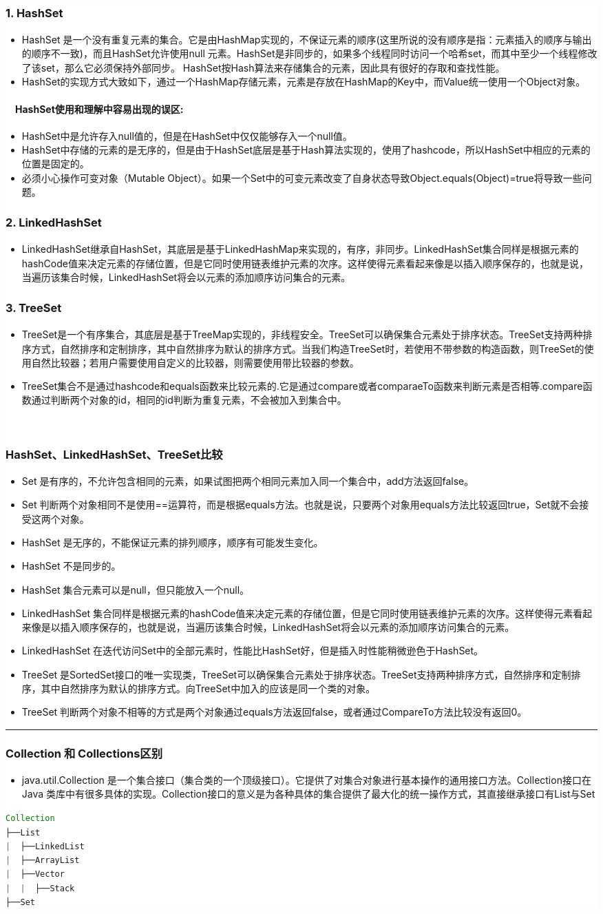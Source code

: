 ### 1. HashSet
- HashSet 是一个没有重复元素的集合。它是由HashMap实现的，不保证元素的顺序(这里所说的没有顺序是指：元素插入的顺序与输出的顺序不一致)，而且HashSet允许使用null 元素。HashSet是非同步的，如果多个线程同时访问一个哈希set，而其中至少一个线程修改了该set，那么它必须保持外部同步。 HashSet按Hash算法来存储集合的元素，因此具有很好的存取和查找性能。
- HashSet的实现方式大致如下，通过一个HashMap存储元素，元素是存放在HashMap的Key中，而Value统一使用一个Object对象。


#### &emsp;HashSet使用和理解中容易出现的误区:
- HashSet中是允许存入null值的，但是在HashSet中仅仅能够存入一个null值。
- HashSet中存储的元素的是无序的，但是由于HashSet底层是基于Hash算法实现的，使用了hashcode，所以HashSet中相应的元素的位置是固定的。
- 必须小心操作可变对象（Mutable Object）。如果一个Set中的可变元素改变了自身状态导致Object.equals(Object)=true将导致一些问题。

### 2. LinkedHashSet
- LinkedHashSet继承自HashSet，其底层是基于LinkedHashMap来实现的，有序，非同步。LinkedHashSet集合同样是根据元素的hashCode值来决定元素的存储位置，但是它同时使用链表维护元素的次序。这样使得元素看起来像是以插入顺序保存的，也就是说，当遍历该集合时候，LinkedHashSet将会以元素的添加顺序访问集合的元素。

### 3. TreeSet
- TreeSet是一个有序集合，其底层是基于TreeMap实现的，非线程安全。TreeSet可以确保集合元素处于排序状态。TreeSet支持两种排序方式，自然排序和定制排序，其中自然排序为默认的排序方式。当我们构造TreeSet时，若使用不带参数的构造函数，则TreeSet的使用自然比较器；若用户需要使用自定义的比较器，则需要使用带比较器的参数。

- TreeSet集合不是通过hashcode和equals函数来比较元素的.它是通过compare或者comparaeTo函数来判断元素是否相等.compare函数通过判断两个对象的id，相同的id判断为重复元素，不会被加入到集合中。

&nbsp;

### HashSet、LinkedHashSet、TreeSet比较
- Set 是有序的，不允许包含相同的元素，如果试图把两个相同元素加入同一个集合中，add方法返回false。
- Set 判断两个对象相同不是使用==运算符，而是根据equals方法。也就是说，只要两个对象用equals方法比较返回true，Set就不会接受这两个对象。

- HashSet 是无序的，不能保证元素的排列顺序，顺序有可能发生变化。
- HashSet 不是同步的。
- HashSet 集合元素可以是null，但只能放入一个null。
- LinkedHashSet 集合同样是根据元素的hashCode值来决定元素的存储位置，但是它同时使用链表维护元素的次序。这样使得元素看起来像是以插入顺序保存的，也就是说，当遍历该集合时候，LinkedHashSet将会以元素的添加顺序访问集合的元素。
- LinkedHashSet 在迭代访问Set中的全部元素时，性能比HashSet好，但是插入时性能稍微逊色于HashSet。
- TreeSet 是SortedSet接口的唯一实现类，TreeSet可以确保集合元素处于排序状态。TreeSet支持两种排序方式，自然排序和定制排序，其中自然排序为默认的排序方式。向TreeSet中加入的应该是同一个类的对象。
- TreeSet 判断两个对象不相等的方式是两个对象通过equals方法返回false，或者通过CompareTo方法比较没有返回0。

---

### Collection 和 Collections区别
- java.util.Collection 是一个集合接口（集合类的一个顶级接口）。它提供了对集合对象进行基本操作的通用接口方法。Collection接口在Java 类库中有很多具体的实现。Collection接口的意义是为各种具体的集合提供了最大化的统一操作方式，其直接继承接口有List与Set
```java
Collection   
├──List   
|  ├──LinkedList   
|  ├──ArrayList   
|  ├──Vector   
|  |  ├──Stack   
├──Set 
```
